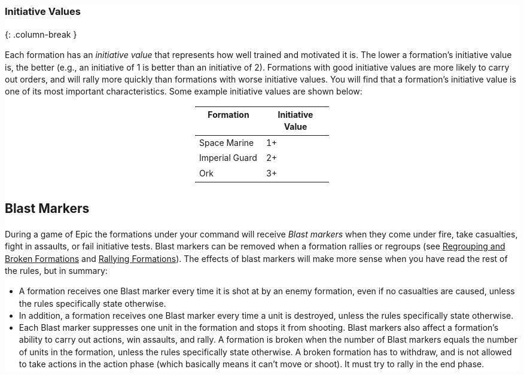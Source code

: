 ### Initiative Values
{: .column-break }

Each formation has an _initiative value_ that represents how well trained and motivated it is. The lower a formation’s initiative value is, the better (e.g., an initiative of 1 is better than an initiative of 2). Formations with good initiative values are more likely to carry out orders, and will rally more quickly than formations with worse initiative values. You will find that a formation’s initiative value is one of its most important characteristics. Some example initiative values are shown below:

<table style="margin:0 auto;width:16em">
  <colgroup>
    <col span="2" style="width:50%">
  </colgroup>
  <thead>
    <tr>
      <th>Formation</th>
      <th class="text-center">Initiative Value</th>
    </tr>
  </thead>
  <tbody>
    <tr>
      <td>Space Marine</td>
      <td class="text-center">1+</td>
    </tr>
    <tr>
      <td>Imperial Guard</td>
      <td class="text-center">2+</td>
    </tr>
    <tr>
      <td>Ork</td>
      <td class="text-center">3+</td>
    </tr>
  </tbody>
</table>

## Blast Markers

During a game of Epic the formations under your command will receive _Blast markers_ when they come under fire, take casualties, fight in assaults, or fail initiative tests. Blast markers can be removed when a formation rallies or regroups (see [Regrouping and Broken Formations](#regrouping-and-broken-formations) and [Rallying Formations](#rallying-formations)). The effects of blast markers will make more sense when you have read the rest of the rules, but in summary:

* A formation receives one Blast marker every time it is shot at by an enemy formation, even if no casualties are caused, unless the rules specifically state otherwise.
* In addition, a formation receives one Blast marker every time a unit is destroyed, unless the rules specifically state otherwise.
* Each Blast marker suppresses one unit in the formation and stops it from shooting. Blast markers also affect a formation’s ability to carry out actions, win assaults, and rally. A formation is broken when the number of Blast markers equals the number of units in the formation, unless the rules specifically state otherwise. A broken formation has to withdraw, and is not allowed to take actions in the action phase (which basically means it can’t move or shoot). It must try to rally in the end phase.
